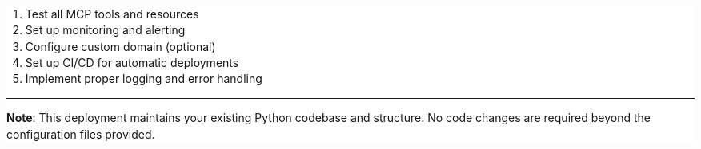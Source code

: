 1. Test all MCP tools and resources
2. Set up monitoring and alerting
3. Configure custom domain (optional)
4. Set up CI/CD for automatic deployments
5. Implement proper logging and error handling

---

**Note**: This deployment maintains your existing Python codebase and structure. No code changes are required beyond the configuration files provided.
